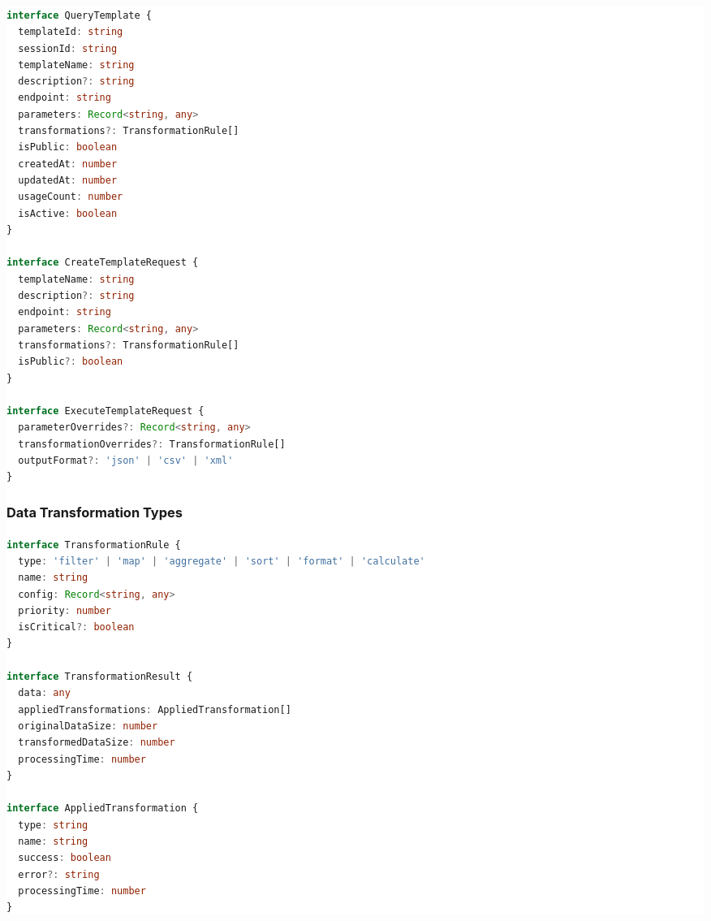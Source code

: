 ```typescript
interface QueryTemplate {
  templateId: string
  sessionId: string
  templateName: string
  description?: string
  endpoint: string
  parameters: Record<string, any>
  transformations?: TransformationRule[]
  isPublic: boolean
  createdAt: number
  updatedAt: number
  usageCount: number
  isActive: boolean
}

interface CreateTemplateRequest {
  templateName: string
  description?: string
  endpoint: string
  parameters: Record<string, any>
  transformations?: TransformationRule[]
  isPublic?: boolean
}

interface ExecuteTemplateRequest {
  parameterOverrides?: Record<string, any>
  transformationOverrides?: TransformationRule[]
  outputFormat?: 'json' | 'csv' | 'xml'
}
```

### Data Transformation Types

```typescript
interface TransformationRule {
  type: 'filter' | 'map' | 'aggregate' | 'sort' | 'format' | 'calculate'
  name: string
  config: Record<string, any>
  priority: number
  isCritical?: boolean
}

interface TransformationResult {
  data: any
  appliedTransformations: AppliedTransformation[]
  originalDataSize: number
  transformedDataSize: number
  processingTime: number
}

interface AppliedTransformation {
  type: string
  name: string
  success: boolean
  error?: string
  processingTime: number
}
```
